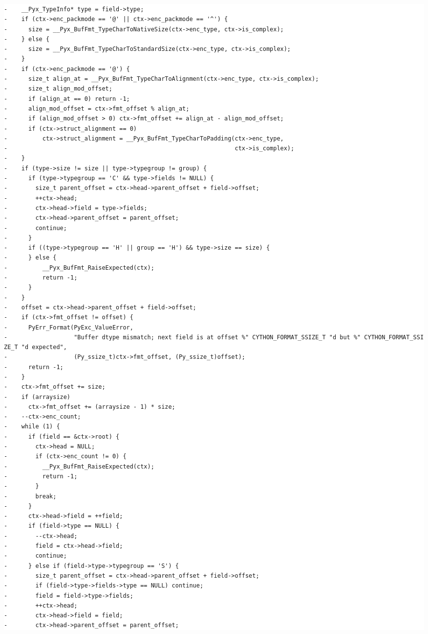 ```
-    __Pyx_TypeInfo* type = field->type;
-    if (ctx->enc_packmode == '@' || ctx->enc_packmode == '^') {
-      size = __Pyx_BufFmt_TypeCharToNativeSize(ctx->enc_type, ctx->is_complex);
-    } else {
-      size = __Pyx_BufFmt_TypeCharToStandardSize(ctx->enc_type, ctx->is_complex);
-    }
-    if (ctx->enc_packmode == '@') {
-      size_t align_at = __Pyx_BufFmt_TypeCharToAlignment(ctx->enc_type, ctx->is_complex);
-      size_t align_mod_offset;
-      if (align_at == 0) return -1;
-      align_mod_offset = ctx->fmt_offset % align_at;
-      if (align_mod_offset > 0) ctx->fmt_offset += align_at - align_mod_offset;
-      if (ctx->struct_alignment == 0)
-          ctx->struct_alignment = __Pyx_BufFmt_TypeCharToPadding(ctx->enc_type,
-                                                                 ctx->is_complex);
-    }
-    if (type->size != size || type->typegroup != group) {
-      if (type->typegroup == 'C' && type->fields != NULL) {
-        size_t parent_offset = ctx->head->parent_offset + field->offset;
-        ++ctx->head;
-        ctx->head->field = type->fields;
-        ctx->head->parent_offset = parent_offset;
-        continue;
-      }
-      if ((type->typegroup == 'H' || group == 'H') && type->size == size) {
-      } else {
-          __Pyx_BufFmt_RaiseExpected(ctx);
-          return -1;
-      }
-    }
-    offset = ctx->head->parent_offset + field->offset;
-    if (ctx->fmt_offset != offset) {
-      PyErr_Format(PyExc_ValueError,
-                   "Buffer dtype mismatch; next field is at offset %" CYTHON_FORMAT_SSIZE_T "d but %" CYTHON_FORMAT_SSIZE_T "d expected",
-                   (Py_ssize_t)ctx->fmt_offset, (Py_ssize_t)offset);
-      return -1;
-    }
-    ctx->fmt_offset += size;
-    if (arraysize)
-      ctx->fmt_offset += (arraysize - 1) * size;
-    --ctx->enc_count;
-    while (1) {
-      if (field == &ctx->root) {
-        ctx->head = NULL;
-        if (ctx->enc_count != 0) {
-          __Pyx_BufFmt_RaiseExpected(ctx);
-          return -1;
-        }
-        break;
-      }
-      ctx->head->field = ++field;
-      if (field->type == NULL) {
-        --ctx->head;
-        field = ctx->head->field;
-        continue;
-      } else if (field->type->typegroup == 'S') {
-        size_t parent_offset = ctx->head->parent_offset + field->offset;
-        if (field->type->fields->type == NULL) continue;
-        field = field->type->fields;
-        ++ctx->head;
-        ctx->head->field = field;
-        ctx->head->parent_offset = parent_offset;
```